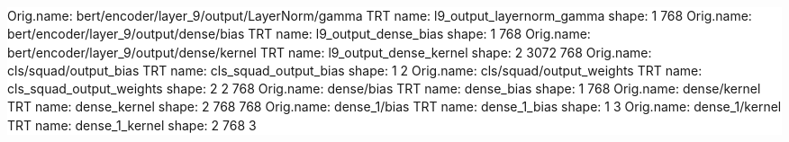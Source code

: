 Orig.name: bert/encoder/layer_9/output/LayerNorm/gamma TRT name: l9_output_layernorm_gamma shape: 1 768
Orig.name: bert/encoder/layer_9/output/dense/bias TRT name: l9_output_dense_bias shape: 1 768
Orig.name: bert/encoder/layer_9/output/dense/kernel TRT name: l9_output_dense_kernel shape: 2 3072 768
Orig.name: cls/squad/output_bias TRT name: cls_squad_output_bias shape: 1 2
Orig.name: cls/squad/output_weights TRT name: cls_squad_output_weights shape: 2 2 768
Orig.name: dense/bias TRT name: dense_bias shape: 1 768
Orig.name: dense/kernel TRT name: dense_kernel shape: 2 768 768
Orig.name: dense_1/bias TRT name: dense_1_bias shape: 1 3
Orig.name: dense_1/kernel TRT name: dense_1_kernel shape: 2 768 3
